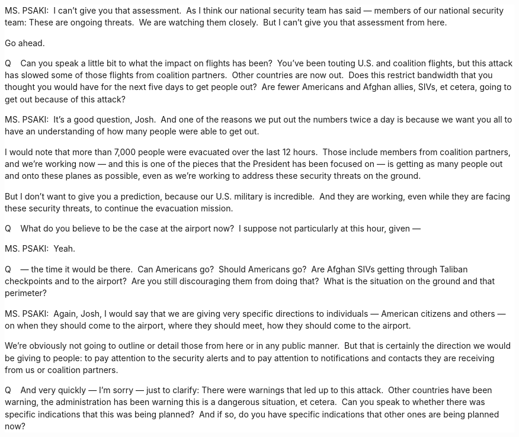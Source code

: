 MS. PSAKI:  I can’t give you that assessment.  As I think our national
security team has said — members of our national security team: These
are ongoing threats.  We are watching them closely.  But I can’t give
you that assessment from here. 

Go ahead.

Q    Can you speak a little bit to what the impact on flights has been? 
You’ve been touting U.S. and coalition flights, but this attack has
slowed some of those flights from coalition partners.  Other countries
are now out.  Does this restrict bandwidth that you thought you would
have for the next five days to get people out?  Are fewer Americans and
Afghan allies, SIVs, et cetera, going to get out because of this attack?

MS. PSAKI:  It’s a good question, Josh.  And one of the reasons we put
out the numbers twice a day is because we want you all to have an
understanding of how many people were able to get out. 

I would note that more than 7,000 people were evacuated over the last 12
hours.  Those include members from coalition partners, and we’re working
now — and this is one of the pieces that the President has been focused
on — is getting as many people out and onto these planes as possible,
even as we’re working to address these security threats on the ground.

But I don’t want to give you a prediction, because our U.S. military is
incredible.  And they are working, even while they are facing these
security threats, to continue the evacuation mission.

Q    What do you believe to be the case at the airport now?  I suppose
not particularly at this hour, given —

MS. PSAKI:  Yeah.

Q    — the time it would be there.  Can Americans go?  Should Americans
go?  Are Afghan SIVs getting through Taliban checkpoints and to the
airport?  Are you still discouraging them from doing that?  What is the
situation on the ground and that perimeter?

MS. PSAKI:  Again, Josh, I would say that we are giving very specific
directions to individuals — American citizens and others — on when they
should come to the airport, where they should meet, how they should come
to the airport. 

We’re obviously not going to outline or detail those from here or in any
public manner.  But that is certainly the direction we would be giving
to people: to pay attention to the security alerts and to pay attention
to notifications and contacts they are receiving from us or coalition
partners.

Q    And very quickly — I’m sorry — just to clarify: There were warnings
that led up to this attack.  Other countries have been warning, the
administration has been warning this is a dangerous situation, et
cetera.  Can you speak to whether there was specific indications that
this was being planned?  And if so, do you have specific indications
that other ones are being planned now?
